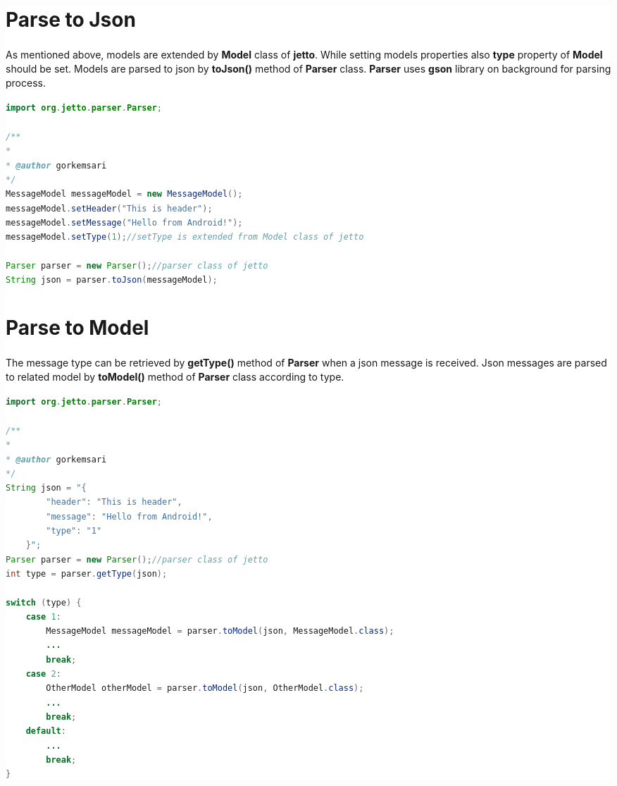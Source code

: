 # Parse to Json
As mentioned above, models are extended by **Model** class of **jetto**. While setting models properties also **type** property of **Model** should be set. Models are parsed to json by **toJson()** method of **Parser** class. **Parser** uses **gson** library on background for parsing process.

```java
import org.jetto.parser.Parser;

/**
*
* @author gorkemsari
*/
MessageModel messageModel = new MessageModel();
messageModel.setHeader("This is header");
messageModel.setMessage("Hello from Android!");
messageModel.setType(1);//setType is extended from Model class of jetto

Parser parser = new Parser();//parser class of jetto
String json = parser.toJson(messageModel);
```

# Parse to Model
The message type can be retrieved by **getType()** method of **Parser** when a json message is received. Json messages are parsed to related model by **toModel()** method of **Parser** class according to type.

```java
import org.jetto.parser.Parser;

/**
*
* @author gorkemsari
*/
String json = "{
        "header": "This is header",
        "message": "Hello from Android!",
        "type": "1"
    }";
Parser parser = new Parser();//parser class of jetto
int type = parser.getType(json);

switch (type) {
    case 1:  
        MessageModel messageModel = parser.toModel(json, MessageModel.class);
        ...
        break;
    case 2:  
        OtherModel otherModel = parser.toModel(json, OtherModel.class);
        ...
        break;
    default: 
        ...
        break;
}
```
